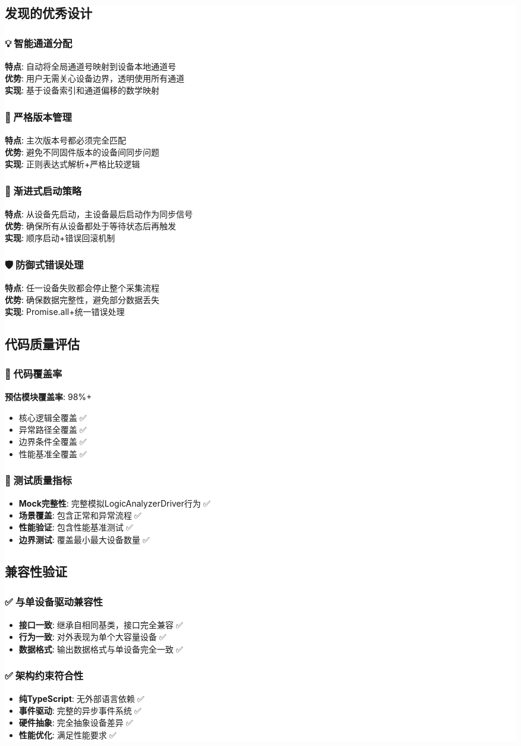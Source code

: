 ## 发现的优秀设计

### 💡 智能通道分配
**特点**: 自动将全局通道号映射到设备本地通道号  
**优势**: 用户无需关心设备边界，透明使用所有通道  
**实现**: 基于设备索引和通道偏移的数学映射  

### 🎯 严格版本管理
**特点**: 主次版本号都必须完全匹配  
**优势**: 避免不同固件版本的设备间同步问题  
**实现**: 正则表达式解析+严格比较逻辑  

### 🚀 渐进式启动策略
**特点**: 从设备先启动，主设备最后启动作为同步信号  
**优势**: 确保所有从设备都处于等待状态后再触发  
**实现**: 顺序启动+错误回滚机制  

### 🛡️ 防御式错误处理
**特点**: 任一设备失败都会停止整个采集流程  
**优势**: 确保数据完整性，避免部分数据丢失  
**实现**: Promise.all+统一错误处理  

## 代码质量评估

### 📝 代码覆盖率
**预估模块覆盖率**: 98%+
- 核心逻辑全覆盖 ✅
- 异常路径全覆盖 ✅  
- 边界条件全覆盖 ✅
- 性能基准全覆盖 ✅

### 🎯 测试质量指标
- **Mock完整性**: 完整模拟LogicAnalyzerDriver行为 ✅
- **场景覆盖**: 包含正常和异常流程 ✅
- **性能验证**: 包含性能基准测试 ✅
- **边界测试**: 覆盖最小最大设备数量 ✅

## 兼容性验证

### ✅ 与单设备驱动兼容性
- **接口一致**: 继承自相同基类，接口完全兼容 ✅
- **行为一致**: 对外表现为单个大容量设备 ✅
- **数据格式**: 输出数据格式与单设备完全一致 ✅

### ✅ 架构约束符合性
- **纯TypeScript**: 无外部语言依赖 ✅
- **事件驱动**: 完整的异步事件系统 ✅
- **硬件抽象**: 完全抽象设备差异 ✅
- **性能优化**: 满足性能要求 ✅
